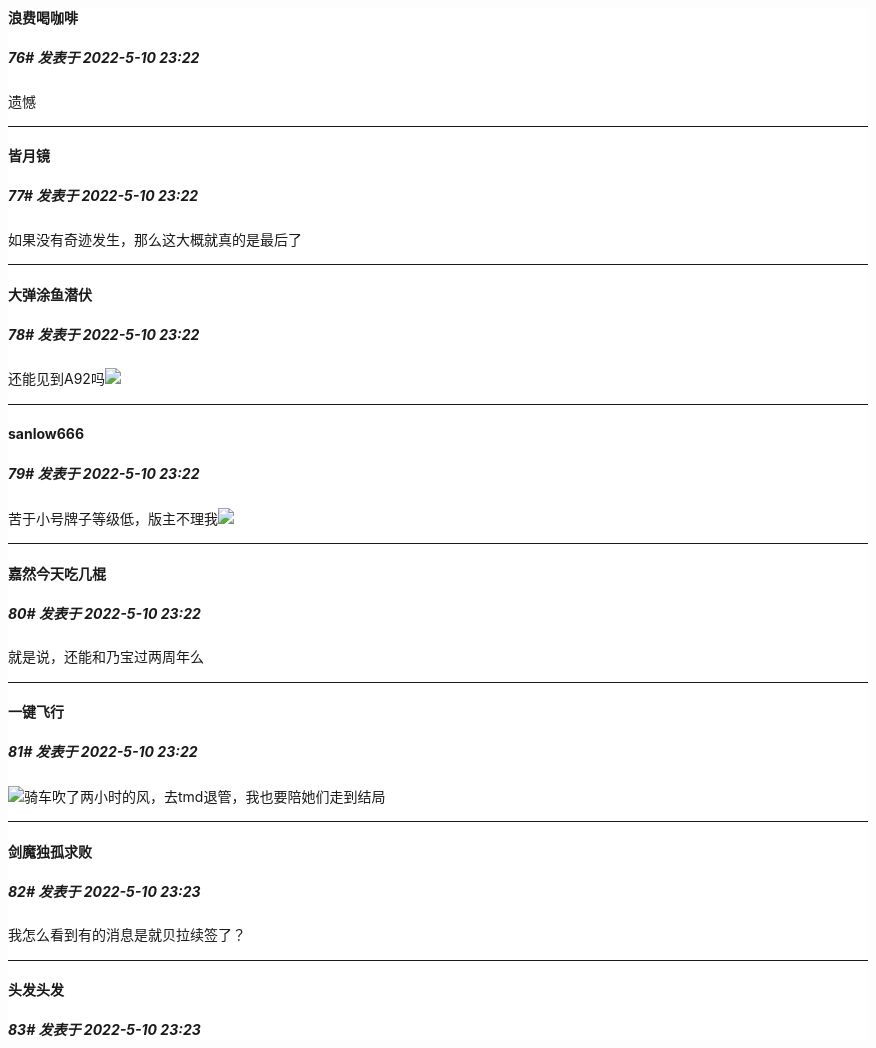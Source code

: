 ####  浪费喝咖啡  
##### 76#       发表于 2022-5-10 23:22

遗憾

*****

####  皆月镜  
##### 77#       发表于 2022-5-10 23:22

如果没有奇迹发生，那么这大概就真的是最后了

*****

####  大弹涂鱼潜伏  
##### 78#       发表于 2022-5-10 23:22

还能见到A92吗<img src="https://static.saraba1st.com/image/smiley/face2017/139.png" referrerpolicy="no-referrer">

*****

####  sanlow666  
##### 79#       发表于 2022-5-10 23:22

苦于小号牌子等级低，版主不理我<img src="https://static.saraba1st.com/image/smiley/face2017/138.png" referrerpolicy="no-referrer">

*****

####  嘉然今天吃几棍  
##### 80#       发表于 2022-5-10 23:22

就是说，还能和乃宝过两周年么

*****

####  一键飞行  
##### 81#       发表于 2022-5-10 23:22

<img src="https://static.saraba1st.com/image/smiley/face2017/004.gif" referrerpolicy="no-referrer">骑车吹了两小时的风，去tmd退管，我也要陪她们走到结局

*****

####  剑魔独孤求败  
##### 82#       发表于 2022-5-10 23:23

我怎么看到有的消息是就贝拉续签了？

*****

####  头发头发  
##### 83#       发表于 2022-5-10 23:23
